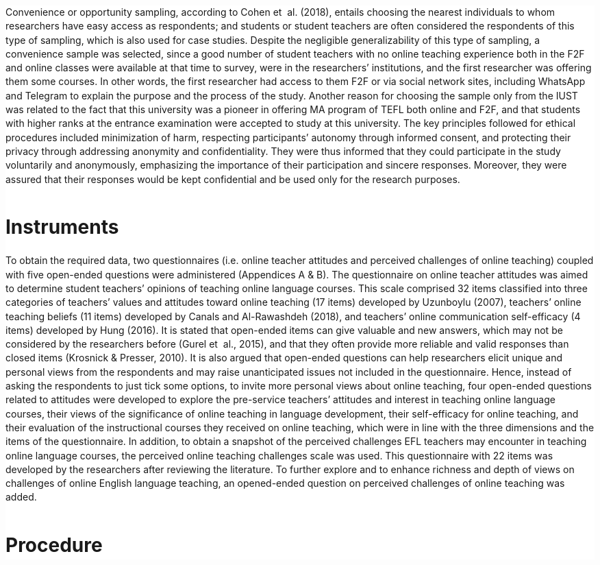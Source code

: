 Convenience or opportunity sampling, according to Cohen et  al. (2018), entails choosing the nearest individuals to whom researchers have easy access as respondents; and students or student teachers are often considered the respondents of this type of sampling, which is also used for case studies. Despite the negligible generalizability of this type of sampling, a convenience sample was selected, since a good number of student teachers with no online teaching experience both in the F2F and online classes were available at that time to survey, were in the researchers’ institutions, and the first researcher was offering them some courses. In other words, the first researcher had access to them F2F or via social network sites, including WhatsApp and Telegram to explain the purpose and the process of the study. Another reason for choosing the sample only from the IUST was related to the fact that this university was a pioneer in offering MA program of TEFL both online and F2F, and that students with higher ranks at the entrance examination were accepted to study at this university. The key principles followed for ethical procedures included minimization of harm, respecting participants’ autonomy through informed consent, and protecting their privacy through addressing anonymity and confidentiality. They were thus informed that they could participate in the study voluntarily and anonymously, emphasizing the importance of their participation and sincere responses. Moreover, they were assured that their responses would be kept confidential and be used only for the research purposes.

# Instruments

To obtain the required data, two questionnaires (i.e. online teacher attitudes and perceived challenges of online teaching) coupled with five open-ended questions were administered (Appendices A & B). The questionnaire on online teacher attitudes was aimed to determine student teachers’ opinions of teaching online language courses. This scale comprised 32 items classified into three categories of teachers’ values and attitudes toward online teaching (17 items) developed by Uzunboylu (2007), teachers’ online teaching beliefs (11 items) developed by Canals and Al-Rawashdeh (2018), and teachers’ online communication self-efficacy (4 items) developed by Hung (2016). It is stated that open-ended items can give valuable and new answers, which may not be considered by the researchers before (Gurel et  al., 2015), and that they often provide more reliable and valid responses than closed items (Krosnick & Presser, 2010). It is also argued that open-ended questions can help researchers elicit unique and personal views from the respondents and may raise unanticipated issues not included in the questionnaire. Hence, instead of asking the respondents to just tick some options, to invite more personal views about online teaching, four open-ended questions related to attitudes were developed to explore the pre-service teachers’ attitudes and interest in teaching online language courses, their views of the significance of online teaching in language development, their self-efficacy for online teaching, and their evaluation of the instructional courses they received on online teaching, which were in line with the three dimensions and the items of the questionnaire. In addition, to obtain a snapshot of the perceived challenges EFL teachers may encounter in teaching online language courses, the perceived online teaching challenges scale was used. This questionnaire with 22 items was developed by the researchers after reviewing the literature. To further explore and to enhance richness and depth of views on challenges of online English language teaching, an opened-ended question on perceived challenges of online teaching was added.

# Procedure
